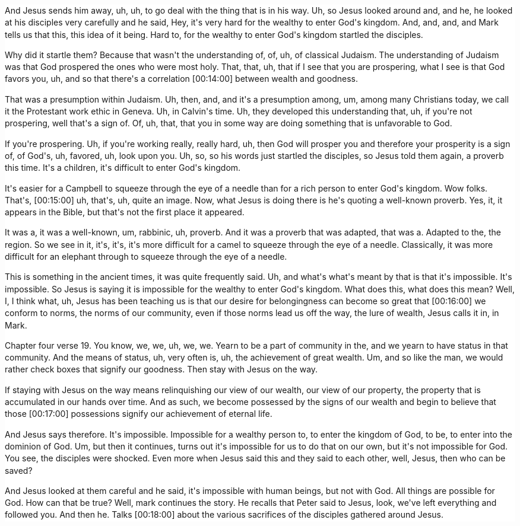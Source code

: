 And Jesus sends him away, uh, uh, to go deal with the thing that is in his way. Uh, so Jesus looked around and, and he, he looked at his disciples very carefully and he said, Hey, it's very hard for the wealthy to enter God's kingdom. And, and, and, and Mark tells us that this, this idea of it being. Hard to, for the wealthy to enter God's kingdom startled the disciples.

Why did it startle them? Because that wasn't the understanding of, of, uh, of classical Judaism. The understanding of Judaism was that God prospered the ones who were most holy. That, that, uh, that if I see that you are prospering, what I see is that God favors you, uh, and so that there's a correlation [00:14:00] between wealth and goodness.

That was a presumption within Judaism. Uh, then, and, and it's a presumption among, um, among many Christians today, we call it the Protestant work ethic in Geneva. Uh, in Calvin's time. Uh, they developed this understanding that, uh, if you're not prospering, well that's a sign of. Of, uh, that, that you in some way are doing something that is unfavorable to God.

If you're prospering. Uh, if you're working really, really hard, uh, then God will prosper you and therefore your prosperity is a sign of, of God's, uh, favored, uh, look upon you. Uh, so, so his words just startled the disciples, so Jesus told them again, a proverb this time. It's a children, it's difficult to enter God's kingdom.

It's easier for a Campbell to squeeze through the eye of a needle than for a rich person to enter God's kingdom. Wow folks. That's, [00:15:00] uh, that's, uh, quite an image. Now, what Jesus is doing there is he's quoting a well-known proverb. Yes, it, it appears in the Bible, but that's not the first place it appeared.

It was a, it was a well-known, um, rabbinic, uh, proverb. And it was a proverb that was adapted, that was a. Adapted to the, the region. So we see in it, it's, it's, it's more difficult for a camel to squeeze through the eye of a needle. Classically, it was more difficult for an elephant through to squeeze through the eye of a needle.

This is something in the ancient times, it was quite frequently said. Uh, and what's what's meant by that is that it's impossible. It's impossible. So Jesus is saying it is impossible for the wealthy to enter God's kingdom. What does this, what does this mean? Well, I, I think what, uh, Jesus has been teaching us is that our desire for belongingness can become so great that [00:16:00] we conform to norms, the norms of our community, even if those norms lead us off the way, the lure of wealth, Jesus calls it in, in Mark.

Chapter four verse 19. You know, we, we, uh, we, we. Yearn to be a part of community in the, and we yearn to have status in that community. And the means of status, uh, very often is, uh, the achievement of great wealth. Um, and so like the man, we would rather check boxes that signify our goodness. Then stay with Jesus on the way.

If staying with Jesus on the way means relinquishing our view of our wealth, our view of our property, the property that is accumulated in our hands over time. And as such, we become possessed by the signs of our wealth and begin to believe that those [00:17:00] possessions signify our achievement of eternal life.

And Jesus says therefore. It's impossible. Impossible for a wealthy person to, to enter the kingdom of God, to be, to enter into the dominion of God. Um, but then it continues, turns out it's impossible for us to do that on our own, but it's not impossible for God. You see, the disciples were shocked. Even more when Jesus said this and they said to each other, well, Jesus, then who can be saved?

And Jesus looked at them careful and he said, it's impossible with human beings, but not with God. All things are possible for God. How can that be true? Well, mark continues the story. He recalls that Peter said to Jesus, look, we've left everything and followed you. And then he. Talks [00:18:00] about the various sacrifices of the disciples gathered around Jesus.

